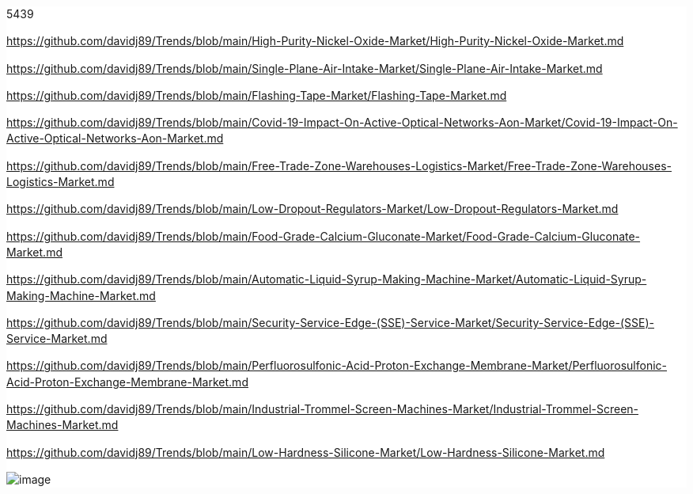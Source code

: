 5439</p><p><a href="https://github.com/davidj89/Trends/blob/main/High-Purity-Nickel-Oxide-Market/High-Purity-Nickel-Oxide-Market.md">https://github.com/davidj89/Trends/blob/main/High-Purity-Nickel-Oxide-Market/High-Purity-Nickel-Oxide-Market.md</a></p><p><a href="https://github.com/davidj89/Trends/blob/main/Single-Plane-Air-Intake-Market/Single-Plane-Air-Intake-Market.md">https://github.com/davidj89/Trends/blob/main/Single-Plane-Air-Intake-Market/Single-Plane-Air-Intake-Market.md</a></p><p><a href="https://github.com/davidj89/Trends/blob/main/Flashing-Tape-Market/Flashing-Tape-Market.md">https://github.com/davidj89/Trends/blob/main/Flashing-Tape-Market/Flashing-Tape-Market.md</a></p><p><a href="https://github.com/davidj89/Trends/blob/main/Covid-19-Impact-On-Active-Optical-Networks-Aon-Market/Covid-19-Impact-On-Active-Optical-Networks-Aon-Market.md">https://github.com/davidj89/Trends/blob/main/Covid-19-Impact-On-Active-Optical-Networks-Aon-Market/Covid-19-Impact-On-Active-Optical-Networks-Aon-Market.md</a></p><p><a href="https://github.com/davidj89/Trends/blob/main/Free-Trade-Zone-Warehouses-Logistics-Market/Free-Trade-Zone-Warehouses-Logistics-Market.md">https://github.com/davidj89/Trends/blob/main/Free-Trade-Zone-Warehouses-Logistics-Market/Free-Trade-Zone-Warehouses-Logistics-Market.md</a></p><p><a href="https://github.com/davidj89/Trends/blob/main/Low-Dropout-Regulators-Market/Low-Dropout-Regulators-Market.md">https://github.com/davidj89/Trends/blob/main/Low-Dropout-Regulators-Market/Low-Dropout-Regulators-Market.md</a></p><p><a href="https://github.com/davidj89/Trends/blob/main/Food-Grade-Calcium-Gluconate-Market/Food-Grade-Calcium-Gluconate-Market.md">https://github.com/davidj89/Trends/blob/main/Food-Grade-Calcium-Gluconate-Market/Food-Grade-Calcium-Gluconate-Market.md</a></p><p><a href="https://github.com/davidj89/Trends/blob/main/Automatic-Liquid-Syrup-Making-Machine-Market/Automatic-Liquid-Syrup-Making-Machine-Market.md">https://github.com/davidj89/Trends/blob/main/Automatic-Liquid-Syrup-Making-Machine-Market/Automatic-Liquid-Syrup-Making-Machine-Market.md</a></p><p><a href="https://github.com/davidj89/Trends/blob/main/Security-Service-Edge-(SSE)-Service-Market/Security-Service-Edge-(SSE)-Service-Market.md">https://github.com/davidj89/Trends/blob/main/Security-Service-Edge-(SSE)-Service-Market/Security-Service-Edge-(SSE)-Service-Market.md</a></p><p><a href="https://github.com/davidj89/Trends/blob/main/Perfluorosulfonic-Acid-Proton-Exchange-Membrane-Market/Perfluorosulfonic-Acid-Proton-Exchange-Membrane-Market.md">https://github.com/davidj89/Trends/blob/main/Perfluorosulfonic-Acid-Proton-Exchange-Membrane-Market/Perfluorosulfonic-Acid-Proton-Exchange-Membrane-Market.md</a></p><p><a href="https://github.com/davidj89/Trends/blob/main/Industrial-Trommel-Screen-Machines-Market/Industrial-Trommel-Screen-Machines-Market.md">https://github.com/davidj89/Trends/blob/main/Industrial-Trommel-Screen-Machines-Market/Industrial-Trommel-Screen-Machines-Market.md</a></p><p><a href="https://github.com/davidj89/Trends/blob/main/Low-Hardness-Silicone-Market/Low-Hardness-Silicone-Market.md">https://github.com/davidj89/Trends/blob/main/Low-Hardness-Silicone-Market/Low-Hardness-Silicone-Market.md</a></p>
![image](https://github.com/user-attachments/assets/9e4f0a05-ed5c-4dda-9f51-1ea5b38a5470)
